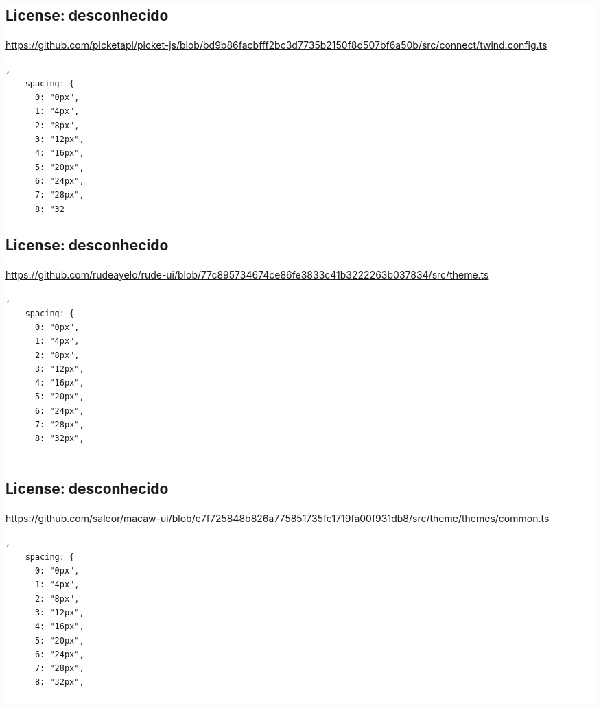 
## License: desconhecido
https://github.com/picketapi/picket-js/blob/bd9b86facbfff2bc3d7735b2150f8d507bf6a50b/src/connect/twind.config.ts

```
,
    spacing: {
      0: "0px",
      1: "4px",
      2: "8px",
      3: "12px",
      4: "16px",
      5: "20px",
      6: "24px",
      7: "28px",
      8: "32
```


## License: desconhecido
https://github.com/rudeayelo/rude-ui/blob/77c895734674ce86fe3833c41b3222263b037834/src/theme.ts

```
,
    spacing: {
      0: "0px",
      1: "4px",
      2: "8px",
      3: "12px",
      4: "16px",
      5: "20px",
      6: "24px",
      7: "28px",
      8: "32px",
      
```


## License: desconhecido
https://github.com/saleor/macaw-ui/blob/e7f725848b826a775851735fe1719fa00f931db8/src/theme/themes/common.ts

```
,
    spacing: {
      0: "0px",
      1: "4px",
      2: "8px",
      3: "12px",
      4: "16px",
      5: "20px",
      6: "24px",
      7: "28px",
      8: "32px",
      
```
